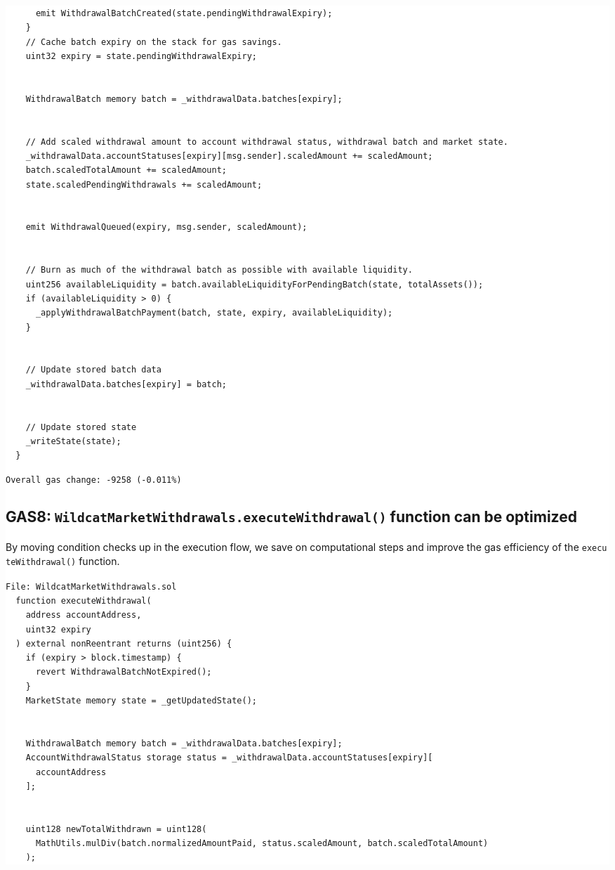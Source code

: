 ```diff
      emit WithdrawalBatchCreated(state.pendingWithdrawalExpiry);
    }
    // Cache batch expiry on the stack for gas savings.
    uint32 expiry = state.pendingWithdrawalExpiry;


    WithdrawalBatch memory batch = _withdrawalData.batches[expiry];


    // Add scaled withdrawal amount to account withdrawal status, withdrawal batch and market state.
    _withdrawalData.accountStatuses[expiry][msg.sender].scaledAmount += scaledAmount;
    batch.scaledTotalAmount += scaledAmount;
    state.scaledPendingWithdrawals += scaledAmount;


    emit WithdrawalQueued(expiry, msg.sender, scaledAmount);


    // Burn as much of the withdrawal batch as possible with available liquidity.
    uint256 availableLiquidity = batch.availableLiquidityForPendingBatch(state, totalAssets());
    if (availableLiquidity > 0) {
      _applyWithdrawalBatchPayment(batch, state, expiry, availableLiquidity);
    }


    // Update stored batch data
    _withdrawalData.batches[expiry] = batch;


    // Update stored state
    _writeState(state);
  }
```
`Overall gas change: -9258 (-0.011%)`

## GAS8: `WildcatMarketWithdrawals.executeWithdrawal()` function can be optimized
By moving condition checks up in the execution flow, we save on computational steps and improve the gas efficiency of the `executeWithdrawal()` function.
```diff
File: WildcatMarketWithdrawals.sol
  function executeWithdrawal(
    address accountAddress,
    uint32 expiry
  ) external nonReentrant returns (uint256) {
    if (expiry > block.timestamp) {
      revert WithdrawalBatchNotExpired();
    }
    MarketState memory state = _getUpdatedState();


    WithdrawalBatch memory batch = _withdrawalData.batches[expiry];
    AccountWithdrawalStatus storage status = _withdrawalData.accountStatuses[expiry][
      accountAddress
    ];


    uint128 newTotalWithdrawn = uint128(
      MathUtils.mulDiv(batch.normalizedAmountPaid, status.scaledAmount, batch.scaledTotalAmount)
    );

```